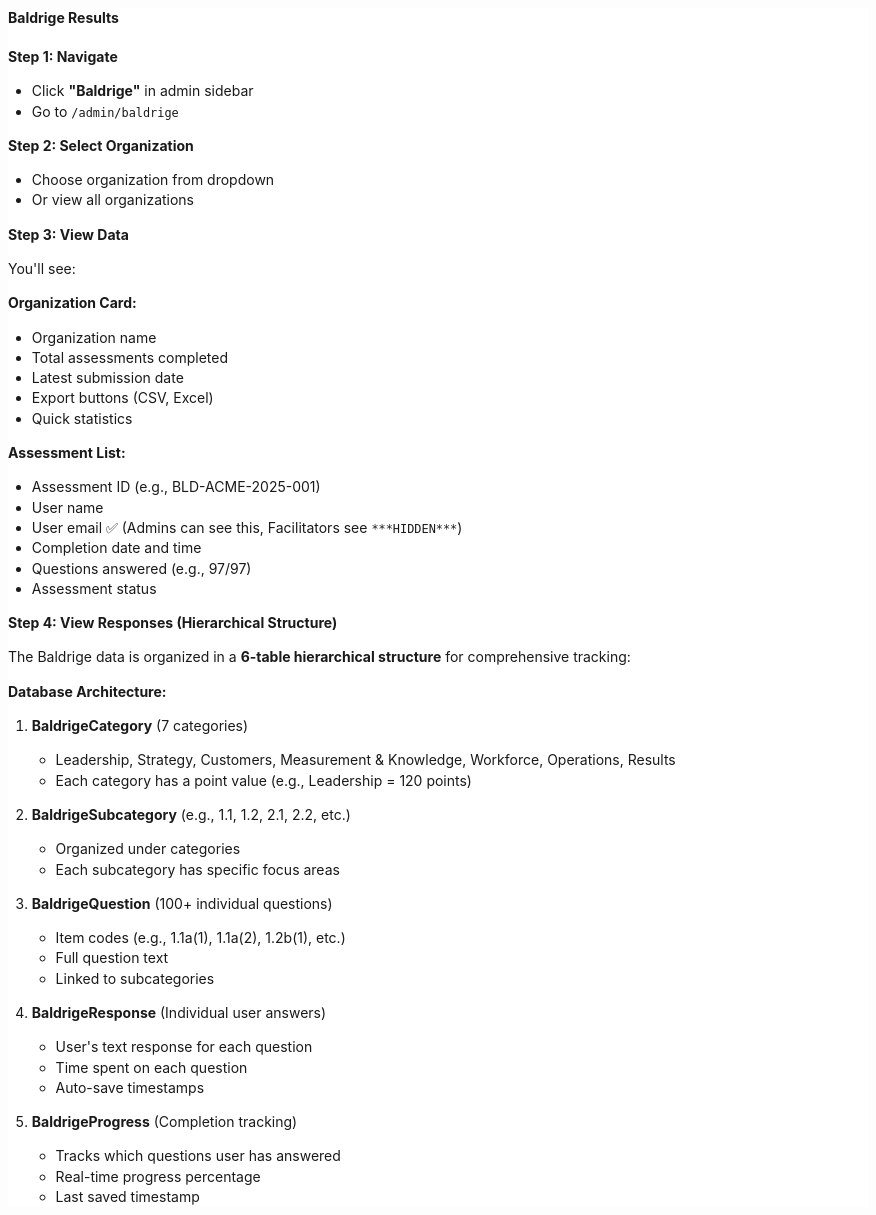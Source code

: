 #### Baldrige Results

**Step 1: Navigate**
- Click **"Baldrige"** in admin sidebar
- Go to `/admin/baldrige`

**Step 2: Select Organization**
- Choose organization from dropdown
- Or view all organizations

**Step 3: View Data**

You'll see:

**Organization Card:**
- Organization name
- Total assessments completed
- Latest submission date
- Export buttons (CSV, Excel)
- Quick statistics

**Assessment List:**
- Assessment ID (e.g., BLD-ACME-2025-001)
- User name
- User email ✅ (Admins can see this, Facilitators see `***HIDDEN***`)
- Completion date and time
- Questions answered (e.g., 97/97)
- Assessment status

**Step 4: View Responses (Hierarchical Structure)**

The Baldrige data is organized in a **6-table hierarchical structure** for comprehensive tracking:

**Database Architecture:**

1. **BaldrigeCategory** (7 categories)
   - Leadership, Strategy, Customers, Measurement & Knowledge, Workforce, Operations, Results
   - Each category has a point value (e.g., Leadership = 120 points)

2. **BaldrigeSubcategory** (e.g., 1.1, 1.2, 2.1, 2.2, etc.)
   - Organized under categories
   - Each subcategory has specific focus areas

3. **BaldrigeQuestion** (100+ individual questions)
   - Item codes (e.g., 1.1a(1), 1.1a(2), 1.2b(1), etc.)
   - Full question text
   - Linked to subcategories

4. **BaldrigeResponse** (Individual user answers)
   - User's text response for each question
   - Time spent on each question
   - Auto-save timestamps

5. **BaldrigeProgress** (Completion tracking)
   - Tracks which questions user has answered
   - Real-time progress percentage
   - Last saved timestamp
